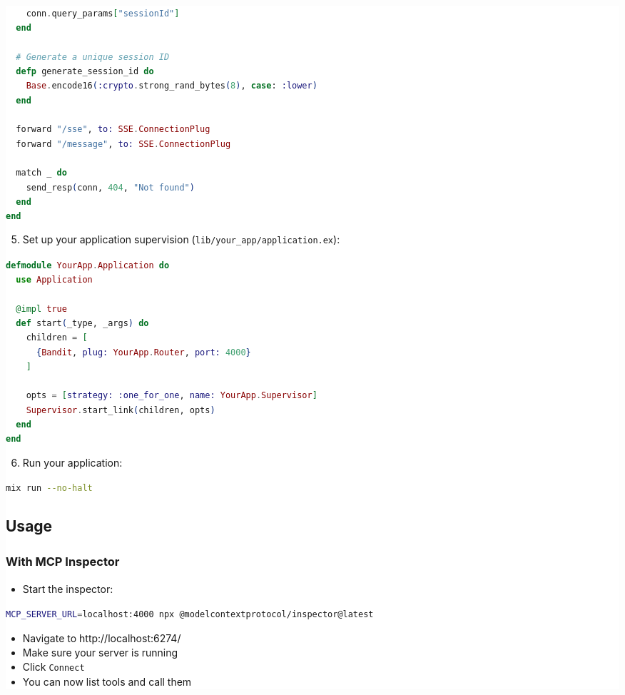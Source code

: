 ```elixir
    conn.query_params["sessionId"]
  end

  # Generate a unique session ID
  defp generate_session_id do
    Base.encode16(:crypto.strong_rand_bytes(8), case: :lower)
  end

  forward "/sse", to: SSE.ConnectionPlug
  forward "/message", to: SSE.ConnectionPlug

  match _ do
    send_resp(conn, 404, "Not found")
  end
end
```

5. Set up your application supervision (`lib/your_app/application.ex`):

```elixir
defmodule YourApp.Application do
  use Application

  @impl true
  def start(_type, _args) do
    children = [
      {Bandit, plug: YourApp.Router, port: 4000}
    ]

    opts = [strategy: :one_for_one, name: YourApp.Supervisor]
    Supervisor.start_link(children, opts)
  end
end
```

6. Run your application:

```bash
mix run --no-halt
```

## Usage

### With MCP Inspector

- Start the inspector:

```bash
MCP_SERVER_URL=localhost:4000 npx @modelcontextprotocol/inspector@latest
```

- Navigate to http://localhost:6274/
- Make sure your server is running
- Click `Connect`
- You can now list tools and call them

